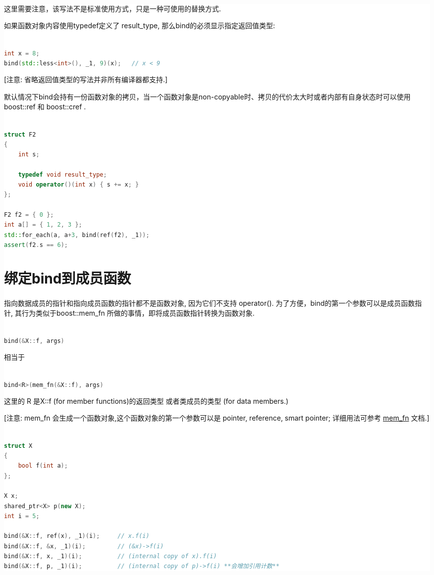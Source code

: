 这里需要注意，该写法不是标准使用方式，只是一种可使用的替换方式.

如果函数对象内容使用typedef定义了 result_type, 那么bind的必须显示指定返回值类型:

~~~cpp

int x = 8;
bind(std::less<int>(), _1, 9)(x);	// x < 9

~~~

[注意: 省略返回值类型的写法并非所有编译器都支持.]

默认情况下bind会持有一份函数对象的拷贝，当一个函数对象是non-copyable时、拷贝的代价太大时或者内部有自身状态时可以使用 boost::ref 和 boost::cref .

~~~cpp

struct F2
{
    int s;

    typedef void result_type;
    void operator()(int x) { s += x; }
};

F2 f2 = { 0 };
int a[] = { 1, 2, 3 };
std::for_each(a, a+3, bind(ref(f2), _1));
assert(f2.s == 6);

~~~

# 绑定bind到成员函数

指向数据成员的指针和指向成员函数的指针都不是函数对象, 因为它们不支持 operator(). 为了方便，bind的第一个参数可以是成员函数指针, 其行为类似于boost::mem_fn 所做的事情，即将成员函数指针转换为函数对象.

~~~cpp

bind(&X::f, args)
~~~
相当于

~~~cpp

bind<R>(mem_fn(&X::f), args)
~~~
这里的 R 是X::f (for member functions)的返回类型 或者类成员的类型 (for data members.)

[注意: mem\_fn 会生成一个函数对象,这个函数对象的第一个参数可以是 pointer, reference, smart pointer; 详细用法可参考 [mem_fn](http://www.boost.org/doc/libs/1_59_0/libs/bind/doc/html/mem_fn.html) 文档.]

~~~cpp

struct X
{
    bool f(int a);
};

X x;
shared_ptr<X> p(new X);
int i = 5;

bind(&X::f, ref(x), _1)(i);		// x.f(i)
bind(&X::f, &x, _1)(i);			// (&x)->f(i)
bind(&X::f, x, _1)(i);			// (internal copy of x).f(i)
bind(&X::f, p, _1)(i);			// (internal copy of p)->f(i) **会增加引用计数**
~~~
